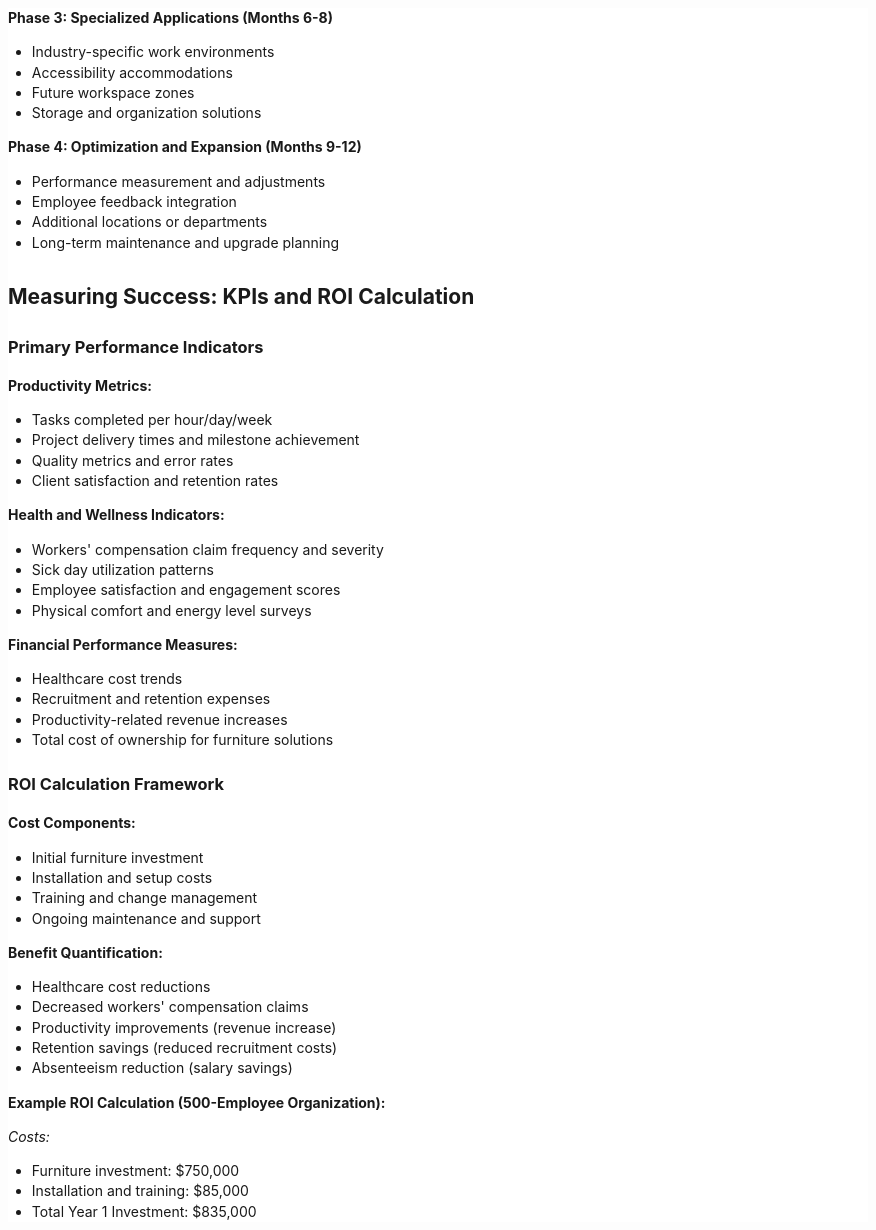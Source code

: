 **Phase 3: Specialized Applications (Months 6-8)**
- Industry-specific work environments
- Accessibility accommodations
- Future workspace zones
- Storage and organization solutions

**Phase 4: Optimization and Expansion (Months 9-12)**
- Performance measurement and adjustments
- Employee feedback integration
- Additional locations or departments
- Long-term maintenance and upgrade planning

## Measuring Success: KPIs and ROI Calculation

### Primary Performance Indicators

**Productivity Metrics:**
- Tasks completed per hour/day/week
- Project delivery times and milestone achievement
- Quality metrics and error rates
- Client satisfaction and retention rates

**Health and Wellness Indicators:**
- Workers' compensation claim frequency and severity
- Sick day utilization patterns
- Employee satisfaction and engagement scores
- Physical comfort and energy level surveys

**Financial Performance Measures:**
- Healthcare cost trends
- Recruitment and retention expenses
- Productivity-related revenue increases
- Total cost of ownership for furniture solutions

### ROI Calculation Framework

**Cost Components:**
- Initial furniture investment
- Installation and setup costs
- Training and change management
- Ongoing maintenance and support

**Benefit Quantification:**
- Healthcare cost reductions
- Decreased workers' compensation claims
- Productivity improvements (revenue increase)
- Retention savings (reduced recruitment costs)
- Absenteeism reduction (salary savings)

**Example ROI Calculation (500-Employee Organization):**

*Costs:*
- Furniture investment: $750,000
- Installation and training: $85,000
- Total Year 1 Investment: $835,000
